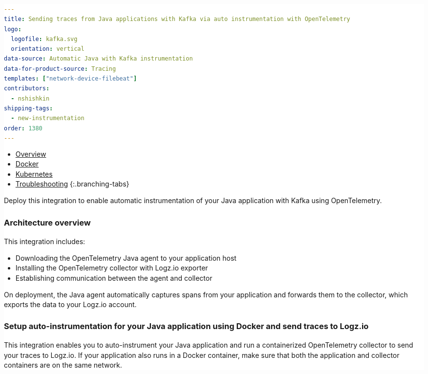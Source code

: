 ```yaml
---
title: Sending traces from Java applications with Kafka via auto instrumentation with OpenTelemetry
logo:
  logofile: kafka.svg
  orientation: vertical
data-source: Automatic Java with Kafka instrumentation
data-for-product-source: Tracing
templates: ["network-device-filebeat"]
contributors:
  - nshishkin
shipping-tags:
  - new-instrumentation
order: 1380
---
```



<div class="branching-container">

* [Overview](#overview)
* [Docker](#docker)
* [Kubernetes](#kubernetes)
* [Troubleshooting](#troubleshooting)
{:.branching-tabs}


<div id="overview">

Deploy this integration to enable automatic instrumentation of your Java application with Kafka using OpenTelemetry.

### Architecture overview

This integration includes:

* Downloading the OpenTelemetry Java agent to your application host
* Installing the OpenTelemetry collector with Logz.io exporter
* Establishing communication between the agent and collector

On deployment, the Java agent automatically captures spans from your application and forwards them to the collector, which exports the data to your Logz.io account.

</div>





<div id="docker">


### Setup auto-instrumentation for your Java application using Docker and send traces to Logz.io

This integration enables you to auto-instrument your Java application and run a containerized OpenTelemetry collector to send your traces to Logz.io. If your application also runs in a Docker container, make sure that both the application and collector containers are on the same network.
